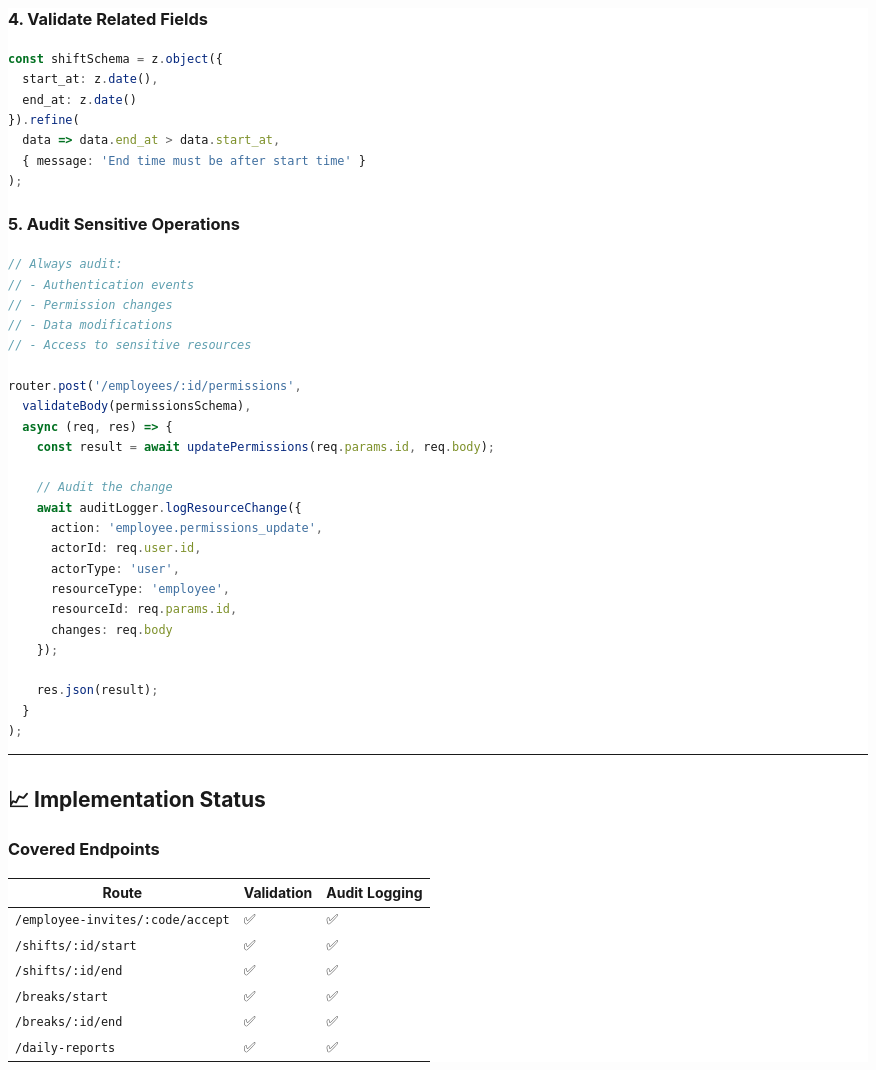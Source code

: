 ### 4. Validate Related Fields

```typescript
const shiftSchema = z.object({
  start_at: z.date(),
  end_at: z.date()
}).refine(
  data => data.end_at > data.start_at,
  { message: 'End time must be after start time' }
);
```

### 5. Audit Sensitive Operations

```typescript
// Always audit:
// - Authentication events
// - Permission changes
// - Data modifications
// - Access to sensitive resources

router.post('/employees/:id/permissions',
  validateBody(permissionsSchema),
  async (req, res) => {
    const result = await updatePermissions(req.params.id, req.body);
    
    // Audit the change
    await auditLogger.logResourceChange({
      action: 'employee.permissions_update',
      actorId: req.user.id,
      actorType: 'user',
      resourceType: 'employee',
      resourceId: req.params.id,
      changes: req.body
    });
    
    res.json(result);
  }
);
```

---

## 📈 Implementation Status

### Covered Endpoints

| Route | Validation | Audit Logging |
|-------|-----------|---------------|
| `/employee-invites/:code/accept` | ✅ | ✅ |
| `/shifts/:id/start` | ✅ | ✅ |
| `/shifts/:id/end` | ✅ | ✅ |
| `/breaks/start` | ✅ | ✅ |
| `/breaks/:id/end` | ✅ | ✅ |
| `/daily-reports` | ✅ | ✅ |
